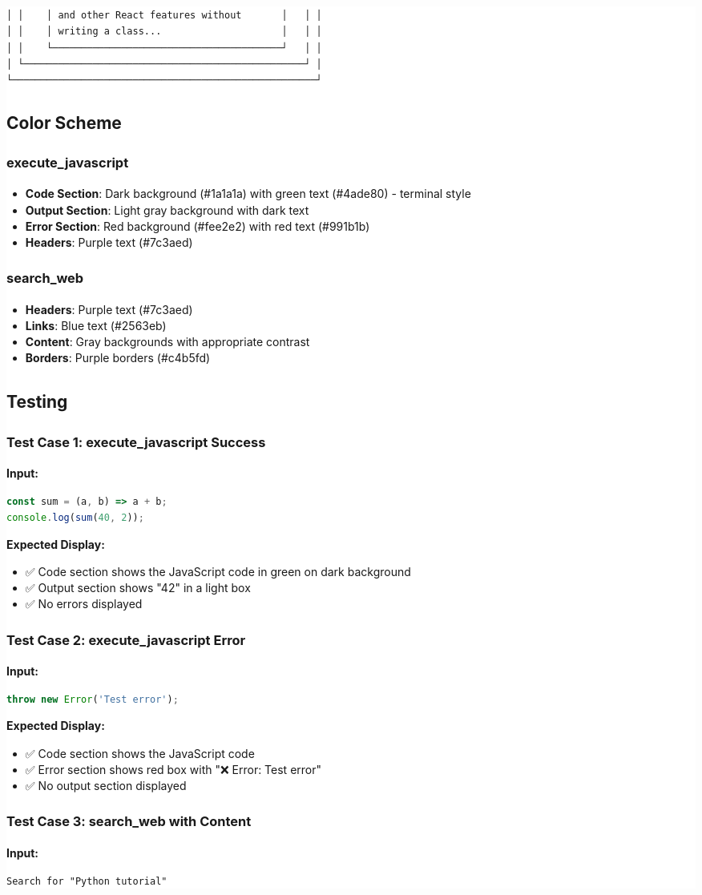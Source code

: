 ```
│ │    │ and other React features without       │   │ │
│ │    │ writing a class...                     │   │ │
│ │    └────────────────────────────────────────┘   │ │
│ └─────────────────────────────────────────────────┘ │
└─────────────────────────────────────────────────────┘
```

## Color Scheme

### execute_javascript
- **Code Section**: Dark background (#1a1a1a) with green text (#4ade80) - terminal style
- **Output Section**: Light gray background with dark text
- **Error Section**: Red background (#fee2e2) with red text (#991b1b)
- **Headers**: Purple text (#7c3aed)

### search_web
- **Headers**: Purple text (#7c3aed)
- **Links**: Blue text (#2563eb)
- **Content**: Gray backgrounds with appropriate contrast
- **Borders**: Purple borders (#c4b5fd)

## Testing

### Test Case 1: execute_javascript Success

**Input:**
```javascript
const sum = (a, b) => a + b;
console.log(sum(40, 2));
```

**Expected Display:**
- ✅ Code section shows the JavaScript code in green on dark background
- ✅ Output section shows "42" in a light box
- ✅ No errors displayed

### Test Case 2: execute_javascript Error

**Input:**
```javascript
throw new Error('Test error');
```

**Expected Display:**
- ✅ Code section shows the JavaScript code
- ✅ Error section shows red box with "❌ Error: Test error"
- ✅ No output section displayed

### Test Case 3: search_web with Content

**Input:**
```
Search for "Python tutorial"
```
